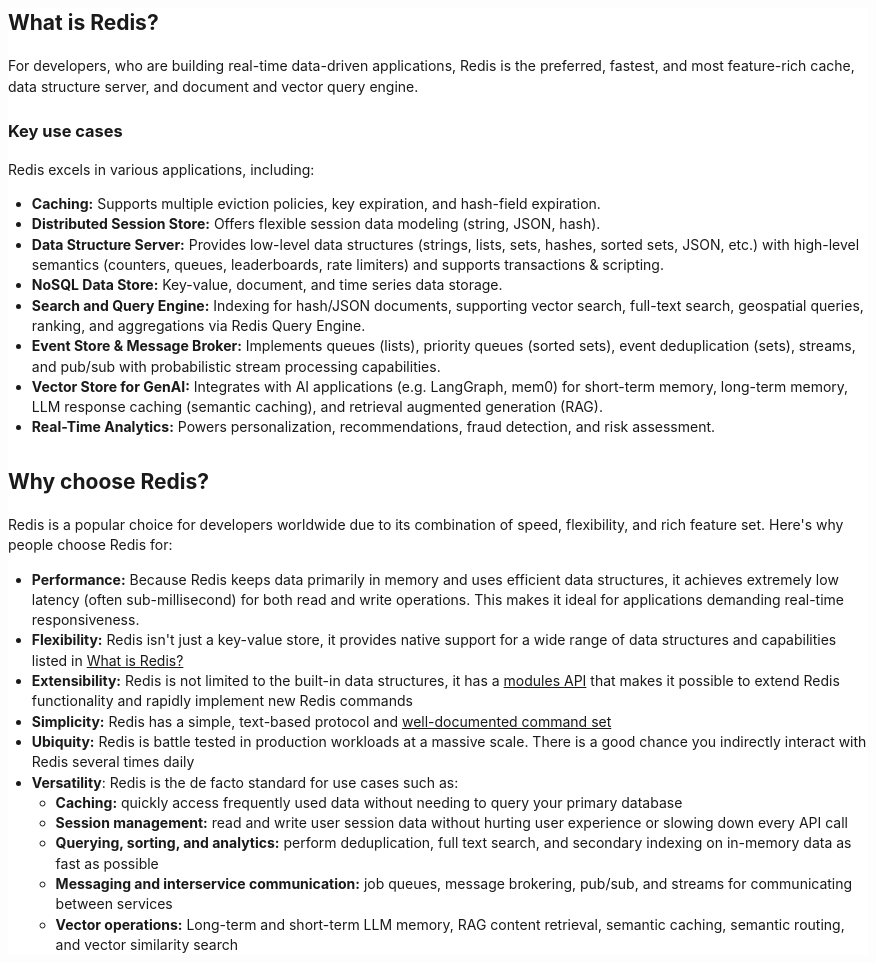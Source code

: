 ## What is Redis?

For developers, who are building real-time data-driven applications, Redis is the preferred, fastest, and most feature-rich cache, data structure server, and document and vector query engine.

### Key use cases

Redis excels in various applications, including:

- **Caching:** Supports multiple eviction policies, key expiration, and hash-field expiration.
- **Distributed Session Store:** Offers flexible session data modeling (string, JSON, hash).
- **Data Structure Server:** Provides low-level data structures (strings, lists, sets, hashes, sorted sets, JSON, etc.) with high-level semantics (counters, queues, leaderboards, rate limiters) and supports transactions & scripting.
- **NoSQL Data Store:** Key-value, document, and time series data storage.
- **Search and Query Engine:** Indexing for hash/JSON documents, supporting vector search, full-text search, geospatial queries, ranking, and aggregations via Redis Query Engine.
- **Event Store & Message Broker:** Implements queues (lists), priority queues (sorted sets), event deduplication (sets), streams, and pub/sub with probabilistic stream processing capabilities.
- **Vector Store for GenAI:** Integrates with AI applications (e.g. LangGraph, mem0) for short-term memory, long-term memory, LLM response caching (semantic caching), and retrieval augmented generation (RAG).
- **Real-Time Analytics:** Powers personalization, recommendations, fraud detection, and risk assessment.

## Why choose Redis?

Redis is a popular choice for developers worldwide due to its combination of speed, flexibility, and rich feature set. Here's why people choose Redis for:

- **Performance:** Because Redis keeps data primarily in memory and uses efficient data structures, it achieves extremely low latency (often sub-millisecond) for both read and write operations. This makes it ideal for applications demanding real-time responsiveness.
- **Flexibility:** Redis isn't just a key-value store, it provides native support for a wide range of data structures and capabilities listed in [What is Redis?](#what-is-redis)
- **Extensibility:** Redis is not limited to the built-in data structures, it has a [modules API](https://redis.io/docs/latest/develop/reference/modules/) that makes it possible to extend Redis functionality and rapidly implement new Redis commands
- **Simplicity:** Redis has a simple, text-based protocol and [well-documented command set](https://redis.io/docs/latest/commands/)
- **Ubiquity:** Redis is battle tested in production workloads at a massive scale. There is a good chance you indirectly interact with Redis several times daily
- **Versatility**: Redis is the de facto standard for use cases such as:
  - **Caching:** quickly access frequently used data without needing to query your primary database
  - **Session management:** read and write user session data without hurting user experience or slowing down every API call
  - **Querying, sorting, and analytics:** perform deduplication, full text search, and secondary indexing on in-memory data as fast as possible
  - **Messaging and interservice communication:** job queues, message brokering, pub/sub, and streams for communicating between services
  - **Vector operations:** Long-term and short-term LLM memory, RAG content retrieval, semantic caching, semantic routing, and vector similarity search
